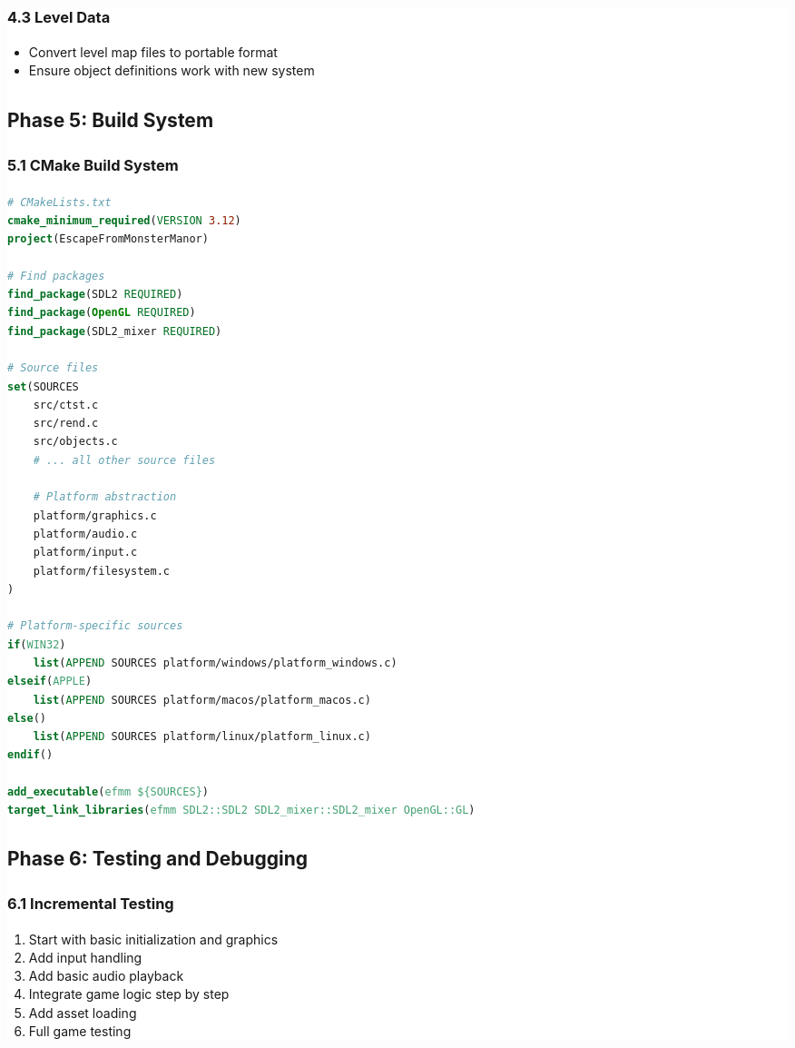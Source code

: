 ### 4.3 Level Data
- Convert level map files to portable format
- Ensure object definitions work with new system

## Phase 5: Build System

### 5.1 CMake Build System
```cmake
# CMakeLists.txt
cmake_minimum_required(VERSION 3.12)
project(EscapeFromMonsterManor)

# Find packages
find_package(SDL2 REQUIRED)
find_package(OpenGL REQUIRED)
find_package(SDL2_mixer REQUIRED)

# Source files
set(SOURCES
    src/ctst.c
    src/rend.c
    src/objects.c
    # ... all other source files
    
    # Platform abstraction
    platform/graphics.c
    platform/audio.c
    platform/input.c
    platform/filesystem.c
)

# Platform-specific sources
if(WIN32)
    list(APPEND SOURCES platform/windows/platform_windows.c)
elseif(APPLE)
    list(APPEND SOURCES platform/macos/platform_macos.c)
else()
    list(APPEND SOURCES platform/linux/platform_linux.c)
endif()

add_executable(efmm ${SOURCES})
target_link_libraries(efmm SDL2::SDL2 SDL2_mixer::SDL2_mixer OpenGL::GL)
```

## Phase 6: Testing and Debugging

### 6.1 Incremental Testing
1. Start with basic initialization and graphics
2. Add input handling
3. Add basic audio playback
4. Integrate game logic step by step
5. Add asset loading
6. Full game testing
